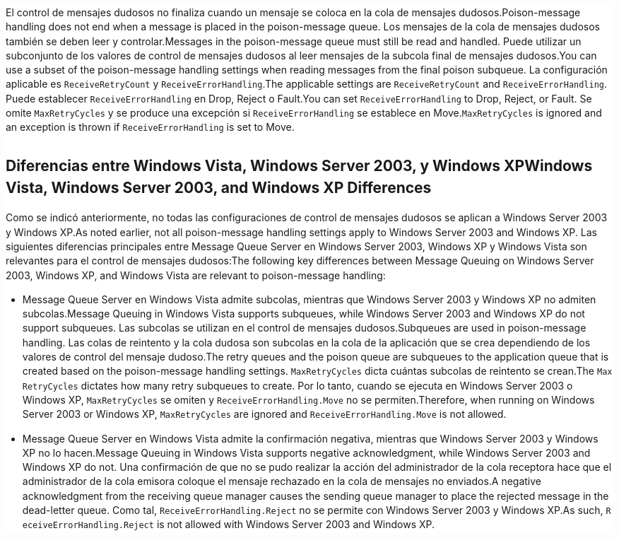  <span data-ttu-id="ec1c0-216">El control de mensajes dudosos no finaliza cuando un mensaje se coloca en la cola de mensajes dudosos.</span><span class="sxs-lookup"><span data-stu-id="ec1c0-216">Poison-message handling does not end when a message is placed in the poison-message queue.</span></span> <span data-ttu-id="ec1c0-217">Los mensajes de la cola de mensajes dudosos también se deben leer y controlar.</span><span class="sxs-lookup"><span data-stu-id="ec1c0-217">Messages in the poison-message queue must still be read and handled.</span></span> <span data-ttu-id="ec1c0-218">Puede utilizar un subconjunto de los valores de control de mensajes dudosos al leer mensajes de la subcola final de mensajes dudosos.</span><span class="sxs-lookup"><span data-stu-id="ec1c0-218">You can use a subset of the poison-message handling settings when reading messages from the final poison subqueue.</span></span> <span data-ttu-id="ec1c0-219">La configuración aplicable es `ReceiveRetryCount` y `ReceiveErrorHandling`.</span><span class="sxs-lookup"><span data-stu-id="ec1c0-219">The applicable settings are `ReceiveRetryCount` and `ReceiveErrorHandling`.</span></span> <span data-ttu-id="ec1c0-220">Puede establecer `ReceiveErrorHandling` en Drop, Reject o Fault.</span><span class="sxs-lookup"><span data-stu-id="ec1c0-220">You can set `ReceiveErrorHandling` to Drop, Reject, or Fault.</span></span> <span data-ttu-id="ec1c0-221">Se omite `MaxRetryCycles` y se produce una excepción si `ReceiveErrorHandling` se establece en Move.</span><span class="sxs-lookup"><span data-stu-id="ec1c0-221">`MaxRetryCycles` is ignored and an exception is thrown if `ReceiveErrorHandling` is set to Move.</span></span>  
  
## <a name="windows-vista-windows-server-2003-and-windows-xp-differences"></a><span data-ttu-id="ec1c0-222">Diferencias entre Windows Vista, Windows Server 2003, y Windows XP</span><span class="sxs-lookup"><span data-stu-id="ec1c0-222">Windows Vista, Windows Server 2003, and Windows XP Differences</span></span>  

 <span data-ttu-id="ec1c0-223">Como se indicó anteriormente, no todas las configuraciones de control de mensajes dudosos se aplican a Windows Server 2003 y Windows XP.</span><span class="sxs-lookup"><span data-stu-id="ec1c0-223">As noted earlier, not all poison-message handling settings apply to Windows Server 2003 and Windows XP.</span></span> <span data-ttu-id="ec1c0-224">Las siguientes diferencias principales entre Message Queue Server en Windows Server 2003, Windows XP y Windows Vista son relevantes para el control de mensajes dudosos:</span><span class="sxs-lookup"><span data-stu-id="ec1c0-224">The following key differences between Message Queuing on Windows Server 2003, Windows XP, and Windows Vista are relevant to poison-message handling:</span></span>  
  
- <span data-ttu-id="ec1c0-225">Message Queue Server en Windows Vista admite subcolas, mientras que Windows Server 2003 y Windows XP no admiten subcolas.</span><span class="sxs-lookup"><span data-stu-id="ec1c0-225">Message Queuing in Windows Vista supports subqueues, while Windows Server 2003 and Windows XP do not support subqueues.</span></span> <span data-ttu-id="ec1c0-226">Las subcolas se utilizan en el control de mensajes dudosos.</span><span class="sxs-lookup"><span data-stu-id="ec1c0-226">Subqueues are used in poison-message handling.</span></span> <span data-ttu-id="ec1c0-227">Las colas de reintento y la cola dudosa son subcolas en la cola de la aplicación que se crea dependiendo de los valores de control del mensaje dudoso.</span><span class="sxs-lookup"><span data-stu-id="ec1c0-227">The retry queues and the poison queue are subqueues to the application queue that is created based on the poison-message handling settings.</span></span> <span data-ttu-id="ec1c0-228">`MaxRetryCycles` dicta cuántas subcolas de reintento se crean.</span><span class="sxs-lookup"><span data-stu-id="ec1c0-228">The `MaxRetryCycles` dictates how many retry subqueues to create.</span></span> <span data-ttu-id="ec1c0-229">Por lo tanto, cuando se ejecuta en Windows Server 2003 o Windows XP, `MaxRetryCycles` se omiten y `ReceiveErrorHandling.Move` no se permiten.</span><span class="sxs-lookup"><span data-stu-id="ec1c0-229">Therefore, when running on Windows Server 2003 or Windows XP, `MaxRetryCycles` are ignored and `ReceiveErrorHandling.Move` is not allowed.</span></span>  
  
- <span data-ttu-id="ec1c0-230">Message Queue Server en Windows Vista admite la confirmación negativa, mientras que Windows Server 2003 y Windows XP no lo hacen.</span><span class="sxs-lookup"><span data-stu-id="ec1c0-230">Message Queuing in Windows Vista supports negative acknowledgment, while Windows Server 2003 and Windows XP do not.</span></span> <span data-ttu-id="ec1c0-231">Una confirmación de que no se pudo realizar la acción del administrador de la cola receptora hace que el administrador de la cola emisora coloque el mensaje rechazado en la cola de mensajes no enviados.</span><span class="sxs-lookup"><span data-stu-id="ec1c0-231">A negative acknowledgment from the receiving queue manager causes the sending queue manager to place the rejected message in the dead-letter queue.</span></span> <span data-ttu-id="ec1c0-232">Como tal, `ReceiveErrorHandling.Reject` no se permite con Windows Server 2003 y Windows XP.</span><span class="sxs-lookup"><span data-stu-id="ec1c0-232">As such, `ReceiveErrorHandling.Reject` is not allowed with Windows Server 2003 and Windows XP.</span></span>  
  